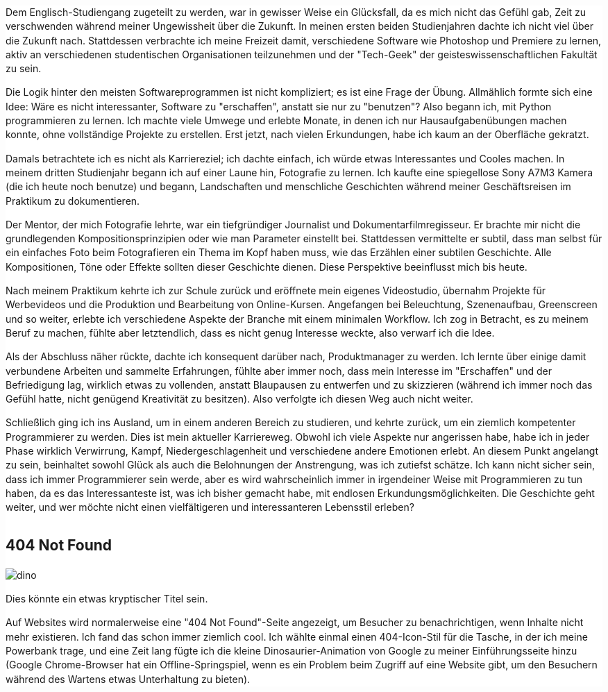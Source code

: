 Dem Englisch-Studiengang zugeteilt zu werden, war in gewisser Weise ein Glücksfall, da es mich nicht das Gefühl gab, Zeit zu verschwenden während meiner Ungewissheit über die Zukunft. In meinen ersten beiden Studienjahren dachte ich nicht viel über die Zukunft nach. Stattdessen verbrachte ich meine Freizeit damit, verschiedene Software wie Photoshop und Premiere zu lernen, aktiv an verschiedenen studentischen Organisationen teilzunehmen und der "Tech-Geek" der geisteswissenschaftlichen Fakultät zu sein.

Die Logik hinter den meisten Softwareprogrammen ist nicht kompliziert; es ist eine Frage der Übung. Allmählich formte sich eine Idee: Wäre es nicht interessanter, Software zu "erschaffen", anstatt sie nur zu "benutzen"? Also begann ich, mit Python programmieren zu lernen. Ich machte viele Umwege und erlebte Monate, in denen ich nur Hausaufgabenübungen machen konnte, ohne vollständige Projekte zu erstellen. Erst jetzt, nach vielen Erkundungen, habe ich kaum an der Oberfläche gekratzt.

Damals betrachtete ich es nicht als Karriereziel; ich dachte einfach, ich würde etwas Interessantes und Cooles machen. In meinem dritten Studienjahr begann ich auf einer Laune hin, Fotografie zu lernen. Ich kaufte eine spiegellose Sony A7M3 Kamera (die ich heute noch benutze) und begann, Landschaften und menschliche Geschichten während meiner Geschäftsreisen im Praktikum zu dokumentieren.

Der Mentor, der mich Fotografie lehrte, war ein tiefgründiger Journalist und Dokumentarfilmregisseur. Er brachte mir nicht die grundlegenden Kompositionsprinzipien oder wie man Parameter einstellt bei. Stattdessen vermittelte er subtil, dass man selbst für ein einfaches Foto beim Fotografieren ein Thema im Kopf haben muss, wie das Erzählen einer subtilen Geschichte. Alle Kompositionen, Töne oder Effekte sollten dieser Geschichte dienen. Diese Perspektive beeinflusst mich bis heute.

Nach meinem Praktikum kehrte ich zur Schule zurück und eröffnete mein eigenes Videostudio, übernahm Projekte für Werbevideos und die Produktion und Bearbeitung von Online-Kursen. Angefangen bei Beleuchtung, Szenenaufbau, Greenscreen und so weiter, erlebte ich verschiedene Aspekte der Branche mit einem minimalen Workflow. Ich zog in Betracht, es zu meinem Beruf zu machen, fühlte aber letztendlich, dass es nicht genug Interesse weckte, also verwarf ich die Idee.

Als der Abschluss näher rückte, dachte ich konsequent darüber nach, Produktmanager zu werden. Ich lernte über einige damit verbundene Arbeiten und sammelte Erfahrungen, fühlte aber immer noch, dass mein Interesse im "Erschaffen" und der Befriedigung lag, wirklich etwas zu vollenden, anstatt Blaupausen zu entwerfen und zu skizzieren (während ich immer noch das Gefühl hatte, nicht genügend Kreativität zu besitzen). Also verfolgte ich diesen Weg auch nicht weiter.

Schließlich ging ich ins Ausland, um in einem anderen Bereich zu studieren, und kehrte zurück, um ein ziemlich kompetenter Programmierer zu werden. Dies ist mein aktueller Karriereweg. Obwohl ich viele Aspekte nur angerissen habe, habe ich in jeder Phase wirklich Verwirrung, Kampf, Niedergeschlagenheit und verschiedene andere Emotionen erlebt. An diesem Punkt angelangt zu sein, beinhaltet sowohl Glück als auch die Belohnungen der Anstrengung, was ich zutiefst schätze. Ich kann nicht sicher sein, dass ich immer Programmierer sein werde, aber es wird wahrscheinlich immer in irgendeiner Weise mit Programmieren zu tun haben, da es das Interessanteste ist, was ich bisher gemacht habe, mit endlosen Erkundungsmöglichkeiten. Die Geschichte geht weiter, und wer möchte nicht einen vielfältigeren und interessanteren Lebensstil erleben?

## 404 Not Found

![dino](https://image.pseudoyu.com/images/dino.gif)

Dies könnte ein etwas kryptischer Titel sein.

Auf Websites wird normalerweise eine "404 Not Found"-Seite angezeigt, um Besucher zu benachrichtigen, wenn Inhalte nicht mehr existieren. Ich fand das schon immer ziemlich cool. Ich wählte einmal einen 404-Icon-Stil für die Tasche, in der ich meine Powerbank trage, und eine Zeit lang fügte ich die kleine Dinosaurier-Animation von Google zu meiner Einführungsseite hinzu (Google Chrome-Browser hat ein Offline-Springspiel, wenn es ein Problem beim Zugriff auf eine Website gibt, um den Besuchern während des Wartens etwas Unterhaltung zu bieten).
